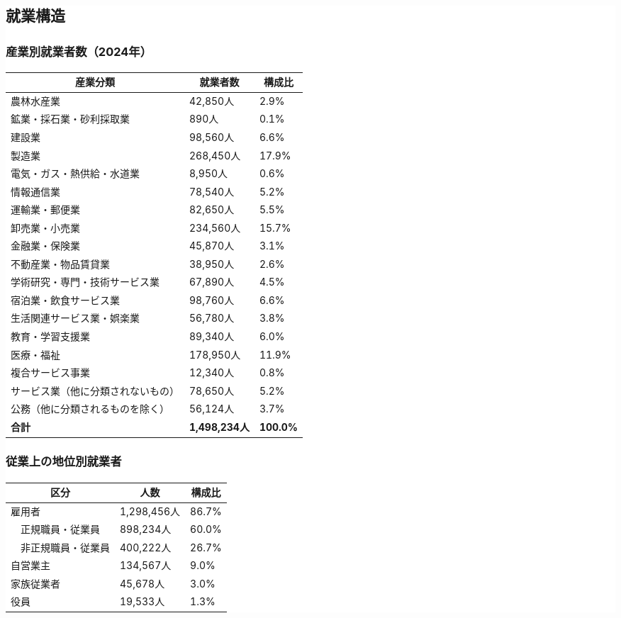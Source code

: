 ## 就業構造

### 産業別就業者数（2024年）
| 産業分類 | 就業者数 | 構成比 |
|----------|----------|---------|
| 農林水産業 | 42,850人 | 2.9% |
| 鉱業・採石業・砂利採取業 | 890人 | 0.1% |
| 建設業 | 98,560人 | 6.6% |
| 製造業 | 268,450人 | 17.9% |
| 電気・ガス・熱供給・水道業 | 8,950人 | 0.6% |
| 情報通信業 | 78,540人 | 5.2% |
| 運輸業・郵便業 | 82,650人 | 5.5% |
| 卸売業・小売業 | 234,560人 | 15.7% |
| 金融業・保険業 | 45,870人 | 3.1% |
| 不動産業・物品賃貸業 | 38,950人 | 2.6% |
| 学術研究・専門・技術サービス業 | 67,890人 | 4.5% |
| 宿泊業・飲食サービス業 | 98,760人 | 6.6% |
| 生活関連サービス業・娯楽業 | 56,780人 | 3.8% |
| 教育・学習支援業 | 89,340人 | 6.0% |
| 医療・福祉 | 178,950人 | 11.9% |
| 複合サービス事業 | 12,340人 | 0.8% |
| サービス業（他に分類されないもの） | 78,650人 | 5.2% |
| 公務（他に分類されるものを除く） | 56,124人 | 3.7% |
| **合計** | **1,498,234人** | **100.0%** |

### 従業上の地位別就業者
| 区分 | 人数 | 構成比 |
|------|------|---------|
| 雇用者 | 1,298,456人 | 86.7% |
| 　正規職員・従業員 | 898,234人 | 60.0% |
| 　非正規職員・従業員 | 400,222人 | 26.7% |
| 自営業主 | 134,567人 | 9.0% |
| 家族従業者 | 45,678人 | 3.0% |
| 役員 | 19,533人 | 1.3% |
